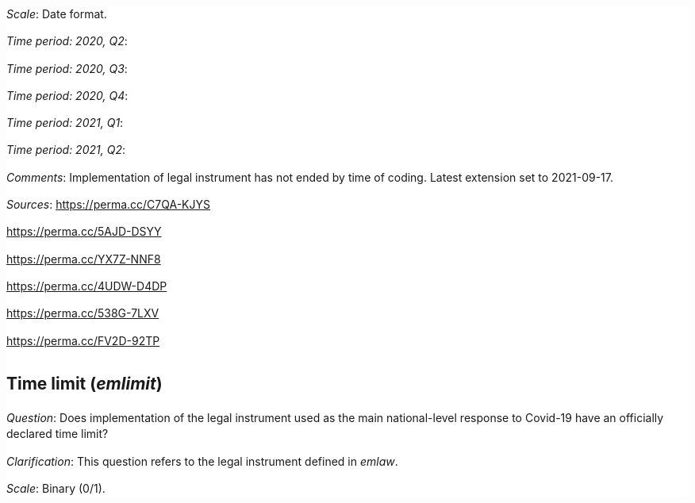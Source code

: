  

*Scale*: Date format.

 
*Time period: 2020, Q2*: 

 
*Time period: 2020, Q3*: 

 
*Time period: 2020, Q4*: 

 
*Time period: 2021, Q1*: 

 
*Time period: 2021, Q2*: 

 

*Comments*:
 Implementation of legal instrument has not ended by time of coding. Latest extension set to 2021-09-17. 

*Sources*:
 https://perma.cc/C7QA-KJYS





https://perma.cc/5AJD-DSYY





https://perma.cc/YX7Z-NNF8





https://perma.cc/4UDW-D4DP





https://perma.cc/538G-7LXV





https://perma.cc/FV2D-92TP





## Time limit (*emlimit*) 

*Question*: Does implementation of the legal instrument used as the main national-level response to Covid-19 have an officially declared time limit?

 

*Clarification*: This question refers to the legal instrument defined in *emlaw*.

 

*Scale*: Binary (0/1). 
